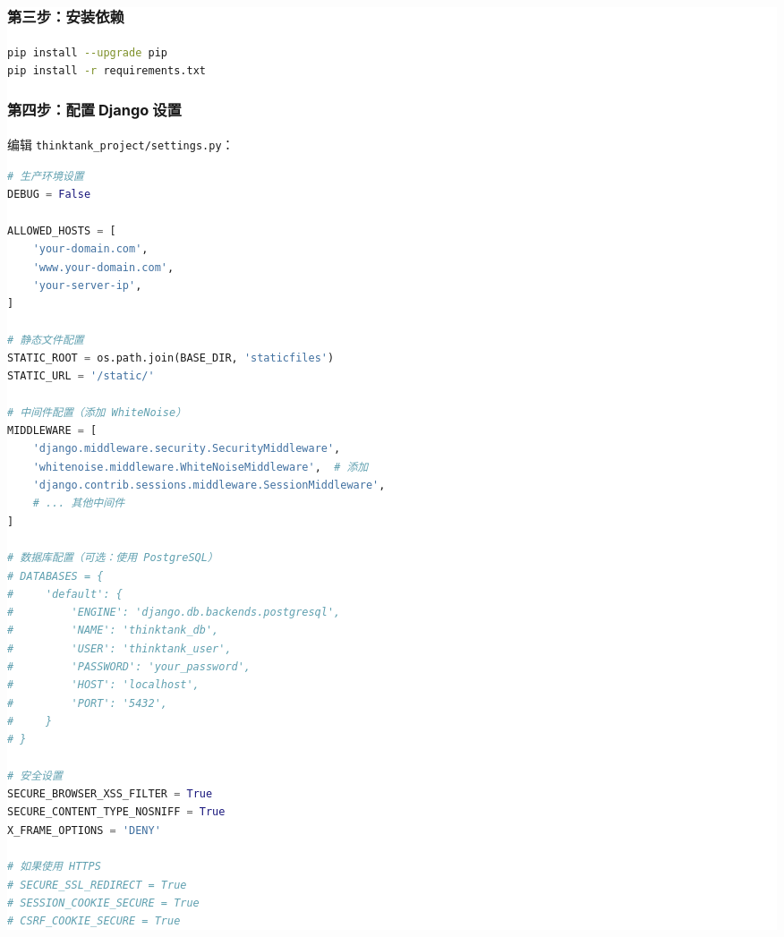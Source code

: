 ### 第三步：安装依赖

```bash
pip install --upgrade pip
pip install -r requirements.txt
```

### 第四步：配置 Django 设置

编辑 `thinktank_project/settings.py`：

```python
# 生产环境设置
DEBUG = False

ALLOWED_HOSTS = [
    'your-domain.com',
    'www.your-domain.com',
    'your-server-ip',
]

# 静态文件配置
STATIC_ROOT = os.path.join(BASE_DIR, 'staticfiles')
STATIC_URL = '/static/'

# 中间件配置（添加 WhiteNoise）
MIDDLEWARE = [
    'django.middleware.security.SecurityMiddleware',
    'whitenoise.middleware.WhiteNoiseMiddleware',  # 添加
    'django.contrib.sessions.middleware.SessionMiddleware',
    # ... 其他中间件
]

# 数据库配置（可选：使用 PostgreSQL）
# DATABASES = {
#     'default': {
#         'ENGINE': 'django.db.backends.postgresql',
#         'NAME': 'thinktank_db',
#         'USER': 'thinktank_user',
#         'PASSWORD': 'your_password',
#         'HOST': 'localhost',
#         'PORT': '5432',
#     }
# }

# 安全设置
SECURE_BROWSER_XSS_FILTER = True
SECURE_CONTENT_TYPE_NOSNIFF = True
X_FRAME_OPTIONS = 'DENY'

# 如果使用 HTTPS
# SECURE_SSL_REDIRECT = True
# SESSION_COOKIE_SECURE = True
# CSRF_COOKIE_SECURE = True
```
